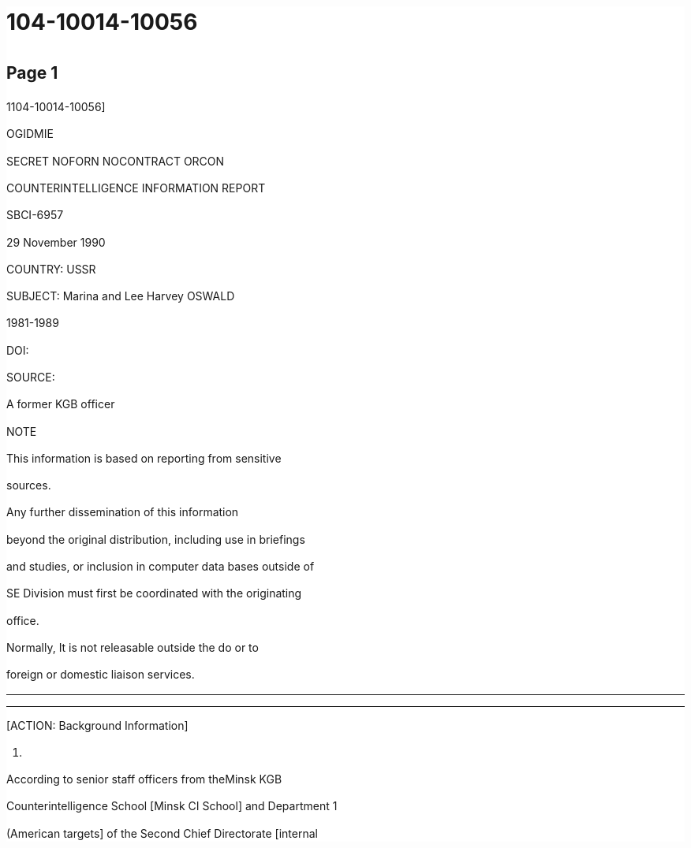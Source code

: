 # 104-10014-10056

## Page 1

1104-10014-10056]

OGIDMIE

SECRET NOFORN NOCONTRACT ORCON

COUNTERINTELLIGENCE INFORMATION REPORT

SBCI-6957

29 November 1990

COUNTRY: USSR

SUBJECT: Marina and Lee Harvey OSWALD

1981-1989

DOI:

SOURCE:

A former KGB officer

NOTE

This information is based on reporting from sensitive

sources.

Any further dissemination of this information

beyond the original distribution, including use in briefings

and studies, or inclusion in computer data bases outside of

SE Division must first be coordinated with the originating

office.

Normally, It is not releasable outside the do or to

foreign or domestic liaison services.

****

****

[ACTION: Background Information]

1.

According to senior staff officers from theMinsk KGB

Counterintelligence School [Minsk CI School] and Department 1

(American targets] of the Second Chief Directorate [internal
